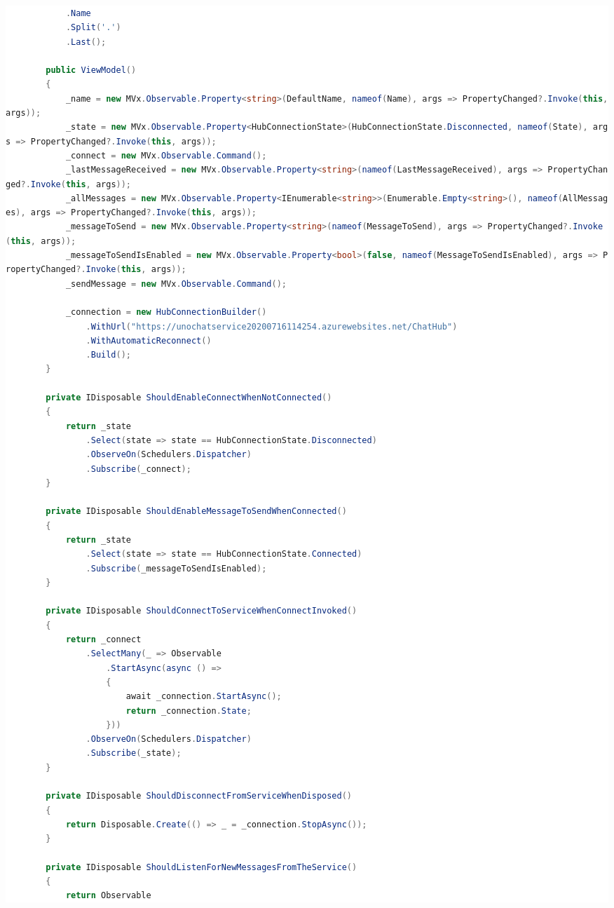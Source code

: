 ``` csharp
            .Name
            .Split('.')
            .Last();

        public ViewModel()
        {
            _name = new MVx.Observable.Property<string>(DefaultName, nameof(Name), args => PropertyChanged?.Invoke(this, args));
            _state = new MVx.Observable.Property<HubConnectionState>(HubConnectionState.Disconnected, nameof(State), args => PropertyChanged?.Invoke(this, args));
            _connect = new MVx.Observable.Command();
            _lastMessageReceived = new MVx.Observable.Property<string>(nameof(LastMessageReceived), args => PropertyChanged?.Invoke(this, args));
            _allMessages = new MVx.Observable.Property<IEnumerable<string>>(Enumerable.Empty<string>(), nameof(AllMessages), args => PropertyChanged?.Invoke(this, args));
            _messageToSend = new MVx.Observable.Property<string>(nameof(MessageToSend), args => PropertyChanged?.Invoke(this, args));
            _messageToSendIsEnabled = new MVx.Observable.Property<bool>(false, nameof(MessageToSendIsEnabled), args => PropertyChanged?.Invoke(this, args));
            _sendMessage = new MVx.Observable.Command();

            _connection = new HubConnectionBuilder()
                .WithUrl("https://unochatservice20200716114254.azurewebsites.net/ChatHub")
                .WithAutomaticReconnect()
                .Build();
        }

        private IDisposable ShouldEnableConnectWhenNotConnected()
        {
            return _state
                .Select(state => state == HubConnectionState.Disconnected)
                .ObserveOn(Schedulers.Dispatcher)
                .Subscribe(_connect);
        }

        private IDisposable ShouldEnableMessageToSendWhenConnected()
        {
            return _state
                .Select(state => state == HubConnectionState.Connected)
                .Subscribe(_messageToSendIsEnabled);
        }

        private IDisposable ShouldConnectToServiceWhenConnectInvoked()
        {
            return _connect
                .SelectMany(_ => Observable
                    .StartAsync(async () =>
                    {
                        await _connection.StartAsync();
                        return _connection.State;
                    }))
                .ObserveOn(Schedulers.Dispatcher)
                .Subscribe(_state);
        }

        private IDisposable ShouldDisconnectFromServiceWhenDisposed()
        {
            return Disposable.Create(() => _ = _connection.StopAsync());
        }

        private IDisposable ShouldListenForNewMessagesFromTheService()
        {
            return Observable
```